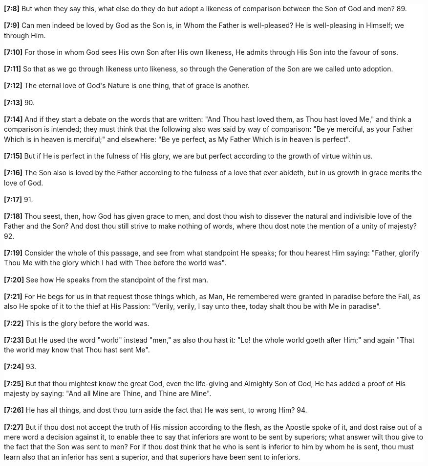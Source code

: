 **[7:8]** But when they say this, what else do they do but adopt a likeness of comparison between the Son of God and men?  89.

**[7:9]** Can men indeed be loved by God as the Son is, in Whom the Father is well-pleased? He is well-pleasing in Himself; we through Him.

**[7:10]** For those in whom God sees His own Son after His own likeness, He admits through His Son into the favour of sons.

**[7:11]** So that as we go through likeness unto likeness, so through the Generation of the Son are we called unto adoption.

**[7:12]** The eternal love of God's Nature is one thing, that of grace is another.

**[7:13]** 90.

**[7:14]** And if they start a debate on the words that are written: "And Thou hast loved them, as Thou hast loved Me," and think a comparison is intended; they must think that the following also was said by way of comparison: "Be ye merciful, as your Father Which is in heaven is merciful;" and elsewhere: "Be ye perfect, as My Father Which is in heaven is perfect".

**[7:15]** But if He is perfect in the fulness of His glory, we are but perfect according to the growth of virtue within us.

**[7:16]** The Son also is loved by the Father according to the fulness of a love that ever abideth, but in us growth in grace merits the love of God.

**[7:17]** 91.

**[7:18]** Thou seest, then, how God has given grace to men, and dost thou wish to dissever the natural and indivisible love of the Father and the Son? And dost thou still strive to make nothing of words, where thou dost note the mention of a unity of majesty?  92.

**[7:19]** Consider the whole of this passage, and see from what standpoint He speaks; for thou hearest Him saying: "Father, glorify Thou Me with the glory which I had with Thee before the world was".

**[7:20]** See how He speaks from the standpoint of the first man.

**[7:21]** For He begs for us in that request those things which, as Man, He remembered were granted in paradise before the Fall, as also He spoke of it to the thief at His Passion: "Verily, verily, I say unto thee, today shalt thou be with Me in paradise".

**[7:22]** This is the glory before the world was.

**[7:23]** But He used the word "world" instead "men," as also thou hast it: "Lo! the whole world goeth after Him;" and again "That the world may know that Thou hast sent Me".

**[7:24]** 93.

**[7:25]** But that thou mightest know the great God, even the life-giving and Almighty Son of God, He has added a proof of His majesty by saying: "And all Mine are Thine, and Thine are Mine".

**[7:26]** He has all things, and dost thou turn aside the fact that He was sent, to wrong Him?  94.

**[7:27]** But if thou dost not accept the truth of His mission according to the flesh, as the Apostle spoke of it, and dost raise out of a mere word a decision against it, to enable thee to say that inferiors are wont to be sent by superiors; what answer wilt thou give to the fact that the Son was sent to men? For if thou dost think that he who is sent is inferior to him by whom he is sent, thou must learn also that an inferior has sent a superior, and that superiors have been sent to inferiors.

